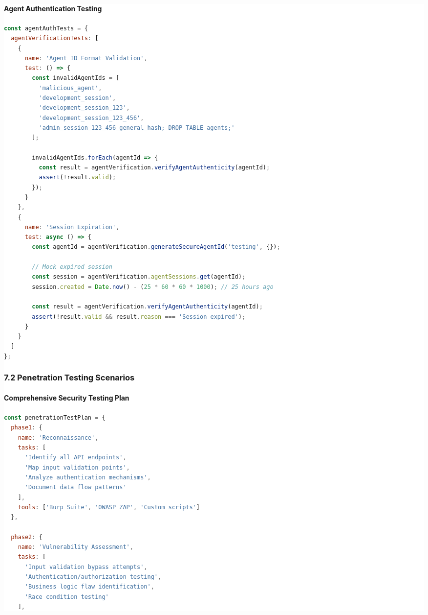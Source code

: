 
#### Agent Authentication Testing

```javascript
const agentAuthTests = {
  agentVerificationTests: [
    {
      name: 'Agent ID Format Validation',
      test: () => {
        const invalidAgentIds = [
          'malicious_agent',
          'development_session',
          'development_session_123',
          'development_session_123_456',
          'admin_session_123_456_general_hash; DROP TABLE agents;'
        ];
        
        invalidAgentIds.forEach(agentId => {
          const result = agentVerification.verifyAgentAuthenticity(agentId);
          assert(!result.valid);
        });
      }
    },
    {
      name: 'Session Expiration',
      test: async () => {
        const agentId = agentVerification.generateSecureAgentId('testing', {});
        
        // Mock expired session
        const session = agentVerification.agentSessions.get(agentId);
        session.created = Date.now() - (25 * 60 * 60 * 1000); // 25 hours ago
        
        const result = agentVerification.verifyAgentAuthenticity(agentId);
        assert(!result.valid && result.reason === 'Session expired');
      }
    }
  ]
};
```

### 7.2 Penetration Testing Scenarios

#### Comprehensive Security Testing Plan

```javascript
const penetrationTestPlan = {
  phase1: {
    name: 'Reconnaissance',
    tasks: [
      'Identify all API endpoints',
      'Map input validation points', 
      'Analyze authentication mechanisms',
      'Document data flow patterns'
    ],
    tools: ['Burp Suite', 'OWASP ZAP', 'Custom scripts']
  },
  
  phase2: {
    name: 'Vulnerability Assessment',
    tasks: [
      'Input validation bypass attempts',
      'Authentication/authorization testing',
      'Business logic flaw identification',
      'Race condition testing'
    ],
```